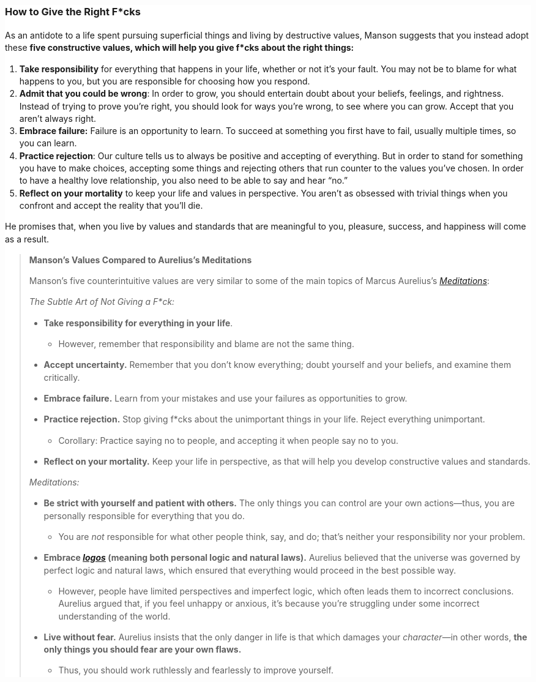 ### How to Give the Right F*cks

As an antidote to a life spent pursuing superficial things and living by destructive values, Manson suggests that you instead adopt these **five constructive values, which will help you give f*cks about the right things:**

1. **Take responsibility** for everything that happens in your life, whether or not it’s your fault. You may not be to blame for what happens to you, but you are responsible for choosing how you respond.
2. **Admit that you could be wrong**: In order to grow, you should entertain doubt about your beliefs, feelings, and rightness. Instead of trying to prove you’re right, you should look for ways you’re wrong, to see where you can grow. Accept that you aren’t always right.
3. **Embrace failure:** Failure is an opportunity to learn. To succeed at something you first have to fail, usually multiple times, so you can learn.
4. **Practice rejection**: Our culture tells us to always be positive and accepting of everything. But in order to stand for something you have to make choices, accepting some things and rejecting others that run counter to the values you’ve chosen. In order to have a healthy love relationship, you also need to be able to say and hear “no.”
5. **Reflect on your mortality** to keep your life and values in perspective. You aren’t as obsessed with trivial things when you confront and accept the reality that you’ll die.

He promises that, when you live by values and standards that are meaningful to you, pleasure, success, and happiness will come as a result.

> **Manson’s Values Compared to Aurelius’s Meditations**
> 
> Manson’s five counterintuitive values are very similar to some of the main topics of Marcus Aurelius’s _[Meditations](https://www.shortform.com/app/book/meditations)_:
> 
> _The Subtle Art of Not Giving a F*ck:_
> 
> - **Take responsibility for everything in your life**.
>     
>     - However, remember that responsibility and blame are not the same thing.
> - **Accept uncertainty.** Remember that you don’t know everything; doubt yourself and your beliefs, and examine them critically.
>     
> - **Embrace failure.** Learn from your mistakes and use your failures as opportunities to grow.
>     
> - **Practice rejection.** Stop giving f*cks about the unimportant things in your life. Reject everything unimportant.
>     
>     - Corollary: Practice saying no to people, and accepting it when people say no to you.
> - **Reflect on your mortality.** Keep your life in perspective, as that will help you develop constructive values and standards.
>     
> 
> _Meditations:_
> 
> - **Be strict with yourself and patient with others.** The only things you can control are your own actions—thus, you are personally responsible for everything that you do.
>     
>     - You are _not_ responsible for what other people think, say, and do; that’s neither your responsibility nor your problem.
> - **Embrace _[logos](https://www.pbs.org/faithandreason/theogloss/logos-body.html)_ (meaning both personal logic and natural laws).** Aurelius believed that the universe was governed by perfect logic and natural laws, which ensured that everything would proceed in the best possible way.
>     
>     - However, people have limited perspectives and imperfect logic, which often leads them to incorrect conclusions. Aurelius argued that, if you feel unhappy or anxious, it’s because you’re struggling under some incorrect understanding of the world.
> - **Live without fear.** Aurelius insists that the only danger in life is that which damages your _character_—in other words, **the only things you should fear are your own flaws.**
>     
>     - Thus, you should work ruthlessly and fearlessly to improve yourself.
